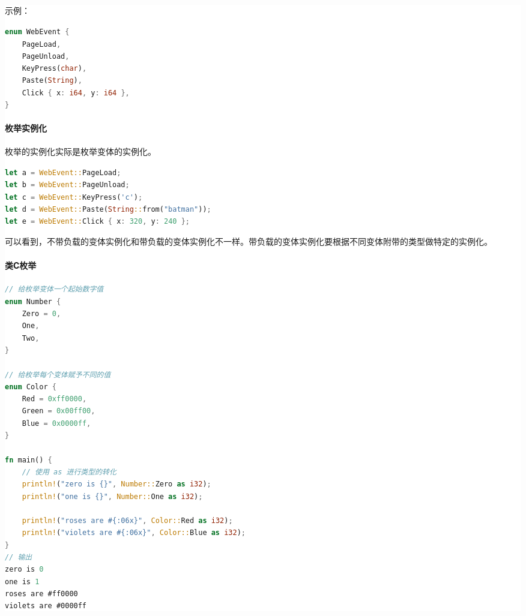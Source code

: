示例：

```rust
enum WebEvent {
    PageLoad,
    PageUnload,
    KeyPress(char),
    Paste(String),
    Click { x: i64, y: i64 },
}
```

#### 枚举实例化

枚举的实例化实际是枚举变体的实例化。

```rust
let a = WebEvent::PageLoad;
let b = WebEvent::PageUnload;
let c = WebEvent::KeyPress('c');
let d = WebEvent::Paste(String::from("batman"));
let e = WebEvent::Click { x: 320, y: 240 };
```

可以看到，不带负载的变体实例化和带负载的变体实例化不一样。带负载的变体实例化要根据不同变体附带的类型做特定的实例化。

#### 类C枚举

```rust
// 给枚举变体一个起始数字值 
enum Number {
    Zero = 0,
    One,
    Two,
}

// 给枚举每个变体赋予不同的值
enum Color {
    Red = 0xff0000,
    Green = 0x00ff00,
    Blue = 0x0000ff,
}

fn main() {
    // 使用 as 进行类型的转化
    println!("zero is {}", Number::Zero as i32);
    println!("one is {}", Number::One as i32);

    println!("roses are #{:06x}", Color::Red as i32);
    println!("violets are #{:06x}", Color::Blue as i32);
}
// 输出 
zero is 0
one is 1
roses are #ff0000
violets are #0000ff
```
